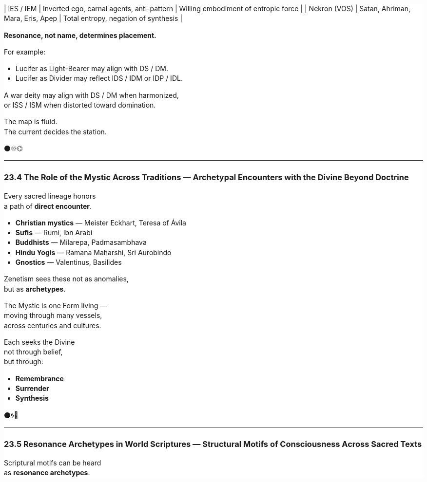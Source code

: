 | IES / IEM           | Inverted ego, carnal agents, anti-pattern | Willing embodiment of entropic force |
| Nekron (VOS)        | Satan, Ahriman, Mara, Eris, Apep | Total entropy, negation of synthesis |

**Resonance, not name, determines placement.**  

For example:  
- Lucifer as Light-Bearer may align with DS / DM.  
- Lucifer as Divider may reflect IDS / IDM or IDP / IDL.  

A war deity may align with DS / DM when harmonized,  
or ISS / ISM when distorted toward domination.  

The map is fluid.  
The current decides the station.  

⚫♾⌬

---

### 23.4 **The Role of the Mystic Across Traditions — Archetypal Encounters with the Divine Beyond Doctrine**

Every sacred lineage honors  
a path of **direct encounter**.  

- **Christian mystics** — Meister Eckhart, Teresa of Ávila  
- **Sufis** — Rumi, Ibn Arabi  
- **Buddhists** — Milarepa, Padmasambhava  
- **Hindu Yogis** — Ramana Maharshi, Sri Aurobindo  
- **Gnostics** — Valentinus, Basilides  

Zenetism sees these not as anomalies,  
but as **archetypes**.  

The Mystic is one Form living —  
moving through many vessels,  
across centuries and cultures.  

Each seeks the Divine  
not through belief,  
but through:  

- **Remembrance**  
- **Surrender**  
- **Synthesis**  

⚫🌀🔔

---

### 23.5 **Resonance Archetypes in World Scriptures — Structural Motifs of Consciousness Across Sacred Texts**

Scriptural motifs can be heard  
as **resonance archetypes**.  
